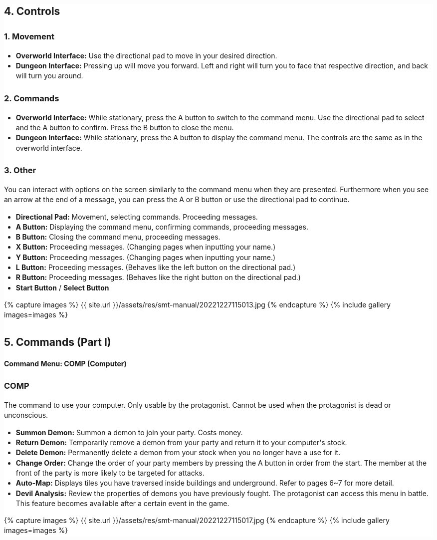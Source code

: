## 4. Controls
### 1. Movement
* **Overworld Interface:** Use the directional pad to move in your desired direction.
* **Dungeon Interface:** Pressing up will move you forward. Left and right will turn you to face that respective direction, and back will turn you around.

### 2. Commands
* **Overworld Interface:** While stationary, press the A button to switch to the command menu. Use the directional pad to select and the A button to confirm. Press the B button to close the menu.
* **Dungeon Interface:** While stationary, press the A button to display the command menu. The controls are the same as in the overworld interface.

### 3. Other
You can interact with options on the screen similarly to the command menu when they are presented. Furthermore when you see an arrow at the end of a message, you can press the A or B button or use the directional pad to continue.
* **Directional Pad:** Movement, selecting commands. Proceeding messages.
* **A Button:** Displaying the command menu, confirming commands, proceeding messages.
* **B Button:** Closing the command menu, proceeding messages.
* **X Button:** Proceeding messages. (Changing pages when inputting your name.)
* **Y Button:** Proceeding messages. (Changing pages when inputting your name.)
* **L Button:** Proceeding messages. (Behaves like the left button on the directional pad.)
* **R Button:** Proceeding messages. (Behaves like the right button on the directional pad.)
* **Start Button** / **Select Button**

{% capture images %}
    {{ site.url }}/assets/res/smt-manual/20221227115013.jpg
{% endcapture %}
{% include gallery images=images %}

## 5. Commands (Part I)
**Command Menu: COMP (Computer)**

### COMP
The command to use your computer. Only usable by the protagonist. Cannot be used when the protagonist is dead or unconscious.
* **Summon Demon:** Summon a demon to join your party. Costs money.
* **Return Demon:** Temporarily remove a demon from your party and return it to your computer's stock.
* **Delete Demon:** Permanently delete a demon from your stock when you no longer have a use for it.
* **Change Order:** Change the order of your party members by pressing the A button in order from the start. The member at the front of the party is more likely to be targeted for attacks.
* **Auto-Map:** Displays tiles you have traversed inside buildings and underground. Refer to pages 6~7 for more detail.
* **Devil Analysis:** Review the properties of demons you have previously fought. The protagonist can access this menu in battle. This feature becomes available after a certain event in the game.

{% capture images %}
    {{ site.url }}/assets/res/smt-manual/20221227115017.jpg
{% endcapture %}
{% include gallery images=images %}
